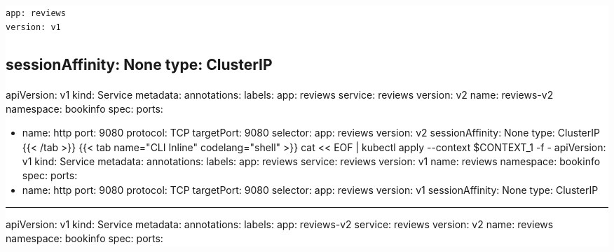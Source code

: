     app: reviews
    version: v1
  sessionAffinity: None
  type: ClusterIP
---
apiVersion: v1
kind: Service
metadata:
  annotations:
  labels:
    app: reviews
    service: reviews
    version: v2
  name: reviews-v2
  namespace: bookinfo
spec:
  ports:
  - name: http
    port: 9080
    protocol: TCP
    targetPort: 9080
  selector:
    app: reviews
    version: v2
  sessionAffinity: None
  type: ClusterIP
{{< /tab >}}
{{< tab name="CLI Inline" codelang="shell" >}}
cat << EOF | kubectl apply --context $CONTEXT_1 -f -
apiVersion: v1
kind: Service
metadata:
  annotations:
  labels:
    app: reviews
    service: reviews
    version: v1
  name: reviews
  namespace: bookinfo
spec:
  ports:
  - name: http
    port: 9080
    protocol: TCP
    targetPort: 9080
  selector:
    app: reviews
    version: v1
  sessionAffinity: None
  type: ClusterIP
---
apiVersion: v1
kind: Service
metadata:
  annotations:
  labels:
    app: reviews-v2
    service: reviews
    version: v2
  name: reviews
  namespace: bookinfo
spec:
  ports: